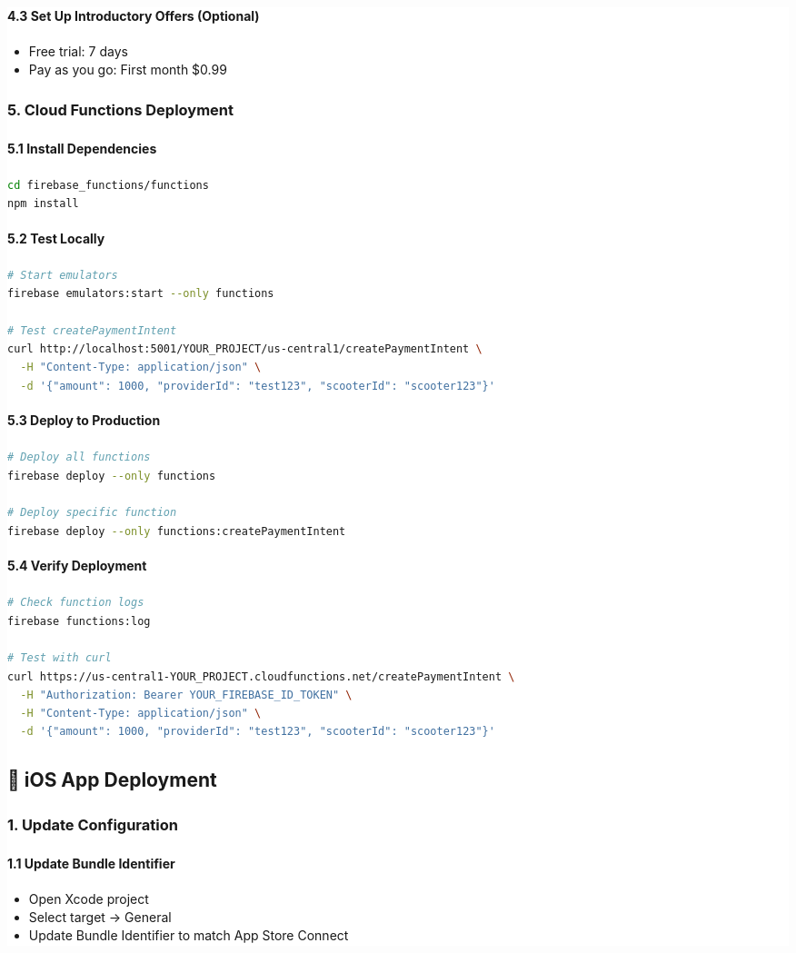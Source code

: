 #### 4.3 Set Up Introductory Offers (Optional)
- Free trial: 7 days
- Pay as you go: First month $0.99

### 5. Cloud Functions Deployment

#### 5.1 Install Dependencies
```bash
cd firebase_functions/functions
npm install
```

#### 5.2 Test Locally
```bash
# Start emulators
firebase emulators:start --only functions

# Test createPaymentIntent
curl http://localhost:5001/YOUR_PROJECT/us-central1/createPaymentIntent \
  -H "Content-Type: application/json" \
  -d '{"amount": 1000, "providerId": "test123", "scooterId": "scooter123"}'
```

#### 5.3 Deploy to Production
```bash
# Deploy all functions
firebase deploy --only functions

# Deploy specific function
firebase deploy --only functions:createPaymentIntent
```

#### 5.4 Verify Deployment
```bash
# Check function logs
firebase functions:log

# Test with curl
curl https://us-central1-YOUR_PROJECT.cloudfunctions.net/createPaymentIntent \
  -H "Authorization: Bearer YOUR_FIREBASE_ID_TOKEN" \
  -H "Content-Type: application/json" \
  -d '{"amount": 1000, "providerId": "test123", "scooterId": "scooter123"}'
```

## 📱 iOS App Deployment

### 1. Update Configuration

#### 1.1 Update Bundle Identifier
- Open Xcode project
- Select target → General
- Update Bundle Identifier to match App Store Connect

